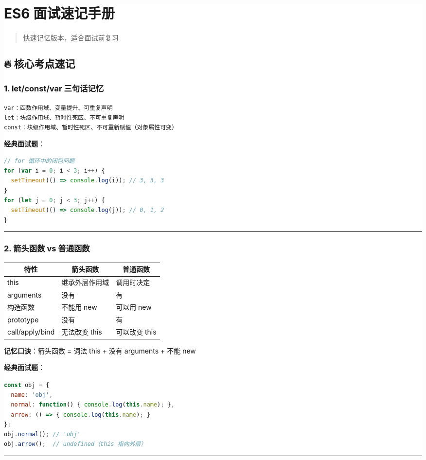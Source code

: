 # ES6 面试速记手册

> 快速记忆版本，适合面试前复习

## 🔥 核心考点速记

### 1. let/const/var 三句话记忆

```
var：函数作用域、变量提升、可重复声明
let：块级作用域、暂时性死区、不可重复声明
const：块级作用域、暂时性死区、不可重新赋值（对象属性可变）
```

**经典面试题**：
```javascript
// for 循环中的闭包问题
for (var i = 0; i < 3; i++) {
  setTimeout(() => console.log(i)); // 3, 3, 3
}
for (let j = 0; j < 3; j++) {
  setTimeout(() => console.log(j)); // 0, 1, 2
}
```

---

### 2. 箭头函数 vs 普通函数

| 特性 | 箭头函数 | 普通函数 |
|------|---------|---------|
| this | 继承外层作用域 | 调用时决定 |
| arguments | 没有 | 有 |
| 构造函数 | 不能用 new | 可以用 new |
| prototype | 没有 | 有 |
| call/apply/bind | 无法改变 this | 可以改变 this |

**记忆口诀**：箭头函数 = 词法 this + 没有 arguments + 不能 new

**经典面试题**：
```javascript
const obj = {
  name: 'obj',
  normal: function() { console.log(this.name); },
  arrow: () => { console.log(this.name); }
};
obj.normal(); // 'obj'
obj.arrow();  // undefined（this 指向外层）
```

---